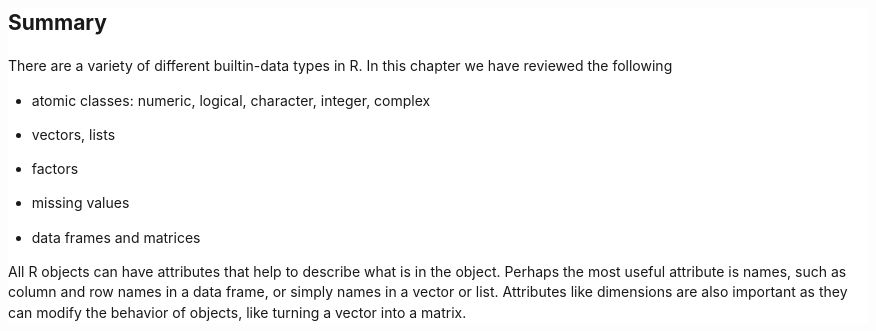 
## Summary

There are a variety of different builtin-data types in R. In this
chapter we have reviewed the following

- atomic classes: numeric, logical, character, integer, complex

- vectors, lists

- factors

- missing values

- data frames and matrices

All R objects can have attributes that help to describe what is in the
object. Perhaps the most useful attribute is names, such as column and
row names in a data frame, or simply names in a vector or
list. Attributes like dimensions are also important as they can modify
the behavior of objects, like turning a vector into a matrix.
